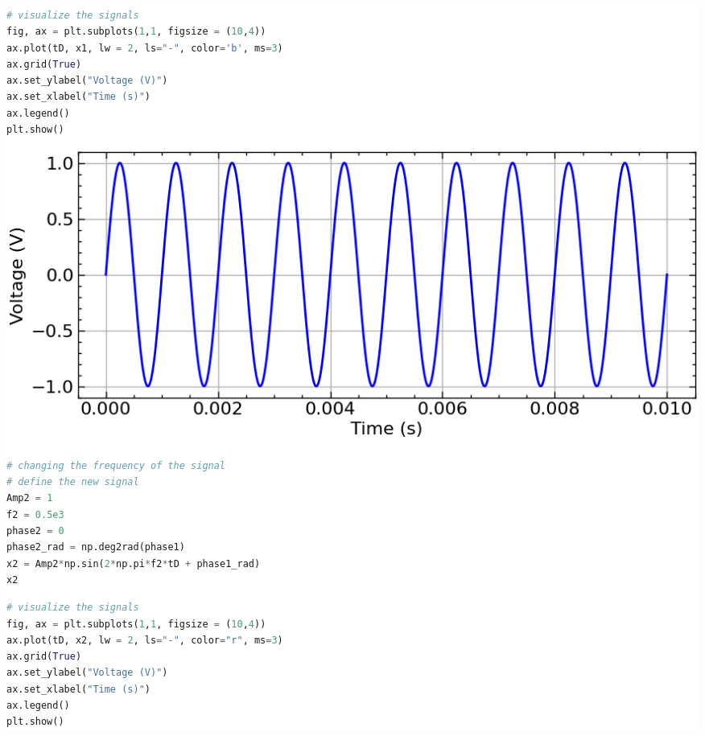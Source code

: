 
```python
# visualize the signals
fig, ax = plt.subplots(1,1, figsize = (10,4))
ax.plot(tD, x1, lw = 2, ls="-", color='b', ms=3)
ax.grid(True)
ax.set_ylabel("Voltage (V)")
ax.set_xlabel("Time (s)")
ax.legend()
plt.show()
```

    
![png](./signal_converters/practical_class_1_files/practical_class_1_5_1.png)
    

```python
# changing the frequency of the signal
# define the new signal
Amp2 = 1
f2 = 0.5e3
phase2 = 0
phase2_rad = np.deg2rad(phase1)
x2 = Amp2*np.sin(2*np.pi*f2*tD + phase1_rad)
x2
```


```python
# visualize the signals
fig, ax = plt.subplots(1,1, figsize = (10,4))
ax.plot(tD, x2, lw = 2, ls="-", color="r", ms=3)
ax.grid(True)
ax.set_ylabel("Voltage (V)")
ax.set_xlabel("Time (s)")
ax.legend()
plt.show()
```  
